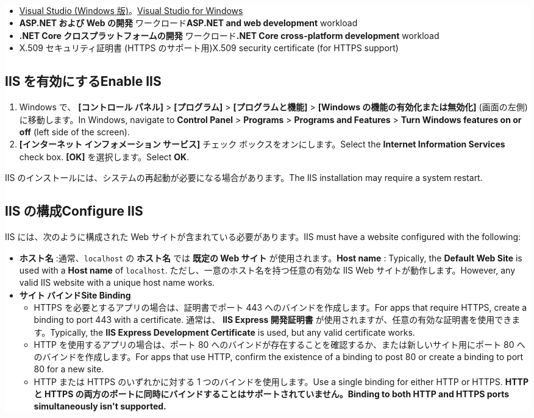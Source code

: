 * <span data-ttu-id="f0966-108">[Visual Studio (Windows 版)](https://visualstudio.microsoft.com/downloads/)。</span><span class="sxs-lookup"><span data-stu-id="f0966-108">[Visual Studio for Windows](https://visualstudio.microsoft.com/downloads/)</span></span>
* <span data-ttu-id="f0966-109">**ASP.NET および Web の開発** ワークロード</span><span class="sxs-lookup"><span data-stu-id="f0966-109">**ASP.NET and web development** workload</span></span>
* <span data-ttu-id="f0966-110">**.NET Core クロスプラットフォームの開発** ワークロード</span><span class="sxs-lookup"><span data-stu-id="f0966-110">**.NET Core cross-platform development** workload</span></span>
* <span data-ttu-id="f0966-111">X.509 セキュリティ証明書 (HTTPS のサポート用)</span><span class="sxs-lookup"><span data-stu-id="f0966-111">X.509 security certificate (for HTTPS support)</span></span>

## <a name="enable-iis"></a><span data-ttu-id="f0966-112">IIS を有効にする</span><span class="sxs-lookup"><span data-stu-id="f0966-112">Enable IIS</span></span>

1. <span data-ttu-id="f0966-113">Windows で、 **[コントロール パネル]**  > **[プログラム]** > **[プログラムと機能]** > **[Windows の機能の有効化または無効化]** (画面の左側) に移動します。</span><span class="sxs-lookup"><span data-stu-id="f0966-113">In Windows, navigate to **Control Panel** > **Programs** > **Programs and Features** > **Turn Windows features on or off** (left side of the screen).</span></span>
1. <span data-ttu-id="f0966-114">**[インターネット インフォメーション サービス]** チェック ボックスをオンにします。</span><span class="sxs-lookup"><span data-stu-id="f0966-114">Select the **Internet Information Services** check box.</span></span> <span data-ttu-id="f0966-115">**[OK]** を選択します。</span><span class="sxs-lookup"><span data-stu-id="f0966-115">Select **OK**.</span></span>

<span data-ttu-id="f0966-116">IIS のインストールには、システムの再起動が必要になる場合があります。</span><span class="sxs-lookup"><span data-stu-id="f0966-116">The IIS installation may require a system restart.</span></span>

## <a name="configure-iis"></a><span data-ttu-id="f0966-117">IIS の構成</span><span class="sxs-lookup"><span data-stu-id="f0966-117">Configure IIS</span></span>

<span data-ttu-id="f0966-118">IIS には、次のように構成された Web サイトが含まれている必要があります。</span><span class="sxs-lookup"><span data-stu-id="f0966-118">IIS must have a website configured with the following:</span></span>

* <span data-ttu-id="f0966-119">**ホスト名** :通常、`localhost` の **ホスト名** では **既定の Web サイト** が使用されます。</span><span class="sxs-lookup"><span data-stu-id="f0966-119">**Host name** : Typically, the **Default Web Site** is used with a **Host name** of `localhost`.</span></span> <span data-ttu-id="f0966-120">ただし、一意のホスト名を持つ任意の有効な IIS Web サイトが動作します。</span><span class="sxs-lookup"><span data-stu-id="f0966-120">However, any valid IIS website with a unique host name works.</span></span>
* <span data-ttu-id="f0966-121">**サイト バインド**</span><span class="sxs-lookup"><span data-stu-id="f0966-121">**Site Binding**</span></span>
  * <span data-ttu-id="f0966-122">HTTPS を必要とするアプリの場合は、証明書でポート 443 へのバインドを作成します。</span><span class="sxs-lookup"><span data-stu-id="f0966-122">For apps that require HTTPS, create a binding to port 443 with a certificate.</span></span> <span data-ttu-id="f0966-123">通常は、 **IIS Express 開発証明書** が使用されますが、任意の有効な証明書を使用できます。</span><span class="sxs-lookup"><span data-stu-id="f0966-123">Typically, the **IIS Express Development Certificate** is used, but any valid certificate works.</span></span>
  * <span data-ttu-id="f0966-124">HTTP を使用するアプリの場合は、ポート 80 へのバインドが存在することを確認するか、または新しいサイト用にポート 80 へのバインドを作成します。</span><span class="sxs-lookup"><span data-stu-id="f0966-124">For apps that use HTTP, confirm the existence of a binding to post 80 or create a binding to port 80 for a new site.</span></span>
  * <span data-ttu-id="f0966-125">HTTP または HTTPS のいずれかに対する 1 つのバインドを使用します。</span><span class="sxs-lookup"><span data-stu-id="f0966-125">Use a single binding for either HTTP or HTTPS.</span></span> <span data-ttu-id="f0966-126">**HTTP と HTTPS の両方のポートに同時にバインドすることはサポートされていません。**</span><span class="sxs-lookup"><span data-stu-id="f0966-126">**Binding to both HTTP and HTTPS ports simultaneously isn't supported.**</span></span>
